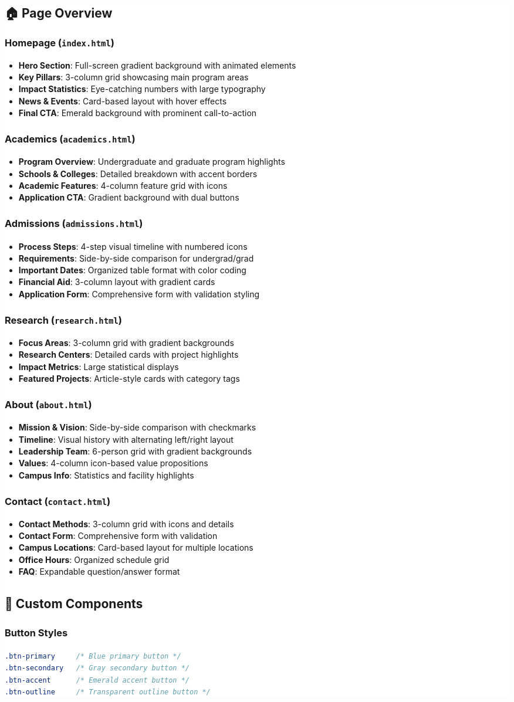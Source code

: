 ## 🏠 Page Overview

### Homepage (`index.html`)
- **Hero Section**: Full-screen gradient background with animated elements
- **Key Pillars**: 3-column grid showcasing main program areas
- **Impact Statistics**: Eye-catching numbers with large typography
- **News & Events**: Card-based layout with hover effects
- **Final CTA**: Emerald background with prominent call-to-action

### Academics (`academics.html`)
- **Program Overview**: Undergraduate and graduate program highlights
- **Schools & Colleges**: Detailed breakdown with accent borders
- **Academic Features**: 4-column feature grid with icons
- **Application CTA**: Gradient background with dual buttons

### Admissions (`admissions.html`)
- **Process Steps**: 4-step visual timeline with numbered icons
- **Requirements**: Side-by-side comparison for undergrad/grad
- **Important Dates**: Organized table format with color coding
- **Financial Aid**: 3-column layout with gradient cards
- **Application Form**: Comprehensive form with validation styling

### Research (`research.html`)
- **Focus Areas**: 3-column grid with gradient backgrounds
- **Research Centers**: Detailed cards with project highlights
- **Impact Metrics**: Large statistical displays
- **Featured Projects**: Article-style cards with category tags

### About (`about.html`)
- **Mission & Vision**: Side-by-side comparison with checkmarks
- **Timeline**: Visual history with alternating left/right layout
- **Leadership Team**: 6-person grid with gradient backgrounds
- **Values**: 4-column icon-based value propositions
- **Campus Info**: Statistics and facility highlights

### Contact (`contact.html`)
- **Contact Methods**: 3-column grid with icons and details
- **Contact Form**: Comprehensive form with validation
- **Campus Locations**: Card-based layout for multiple locations
- **Office Hours**: Organized schedule grid
- **FAQ**: Expandable question/answer format

## 🎨 Custom Components

### Button Styles
```css
.btn-primary     /* Blue primary button */
.btn-secondary   /* Gray secondary button */
.btn-accent      /* Emerald accent button */
.btn-outline     /* Transparent outline button */
```
